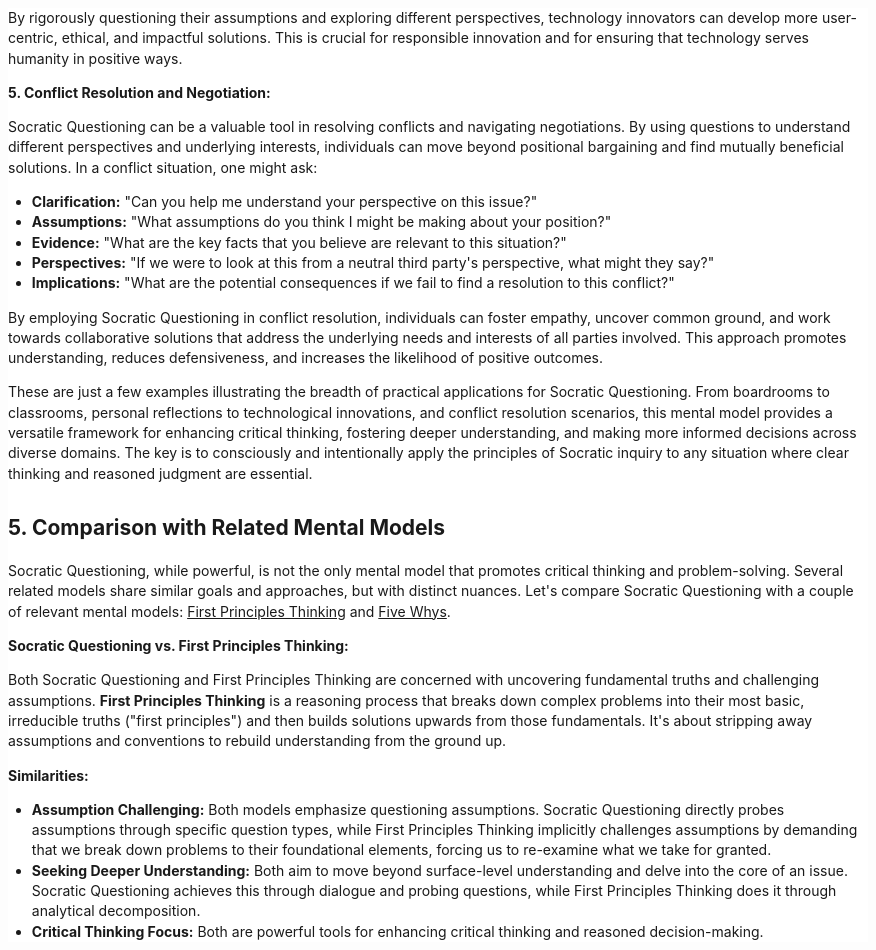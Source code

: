 By rigorously questioning their assumptions and exploring different perspectives, technology innovators can develop more user-centric, ethical, and impactful solutions. This is crucial for responsible innovation and for ensuring that technology serves humanity in positive ways.

**5. Conflict Resolution and Negotiation:**

Socratic Questioning can be a valuable tool in resolving conflicts and navigating negotiations.  By using questions to understand different perspectives and underlying interests, individuals can move beyond positional bargaining and find mutually beneficial solutions. In a conflict situation, one might ask:

* **Clarification:** "Can you help me understand your perspective on this issue?"
* **Assumptions:** "What assumptions do you think I might be making about your position?"
* **Evidence:** "What are the key facts that you believe are relevant to this situation?"
* **Perspectives:** "If we were to look at this from a neutral third party's perspective, what might they say?"
* **Implications:** "What are the potential consequences if we fail to find a resolution to this conflict?"

By employing Socratic Questioning in conflict resolution, individuals can foster empathy, uncover common ground, and work towards collaborative solutions that address the underlying needs and interests of all parties involved.  This approach promotes understanding, reduces defensiveness, and increases the likelihood of positive outcomes.

These are just a few examples illustrating the breadth of practical applications for Socratic Questioning. From boardrooms to classrooms, personal reflections to technological innovations, and conflict resolution scenarios, this mental model provides a versatile framework for enhancing critical thinking, fostering deeper understanding, and making more informed decisions across diverse domains.  The key is to consciously and intentionally apply the principles of Socratic inquiry to any situation where clear thinking and reasoned judgment are essential.

## 5. Comparison with Related Mental Models

Socratic Questioning, while powerful, is not the only mental model that promotes critical thinking and problem-solving. Several related models share similar goals and approaches, but with distinct nuances. Let's compare Socratic Questioning with a couple of relevant mental models: [First Principles Thinking](/docs/thinking-toolkit/classic-mental-models/first-principles-thinking) and [Five Whys](/docs/thinking-toolkit/classic-mental-models/five-whys).

**Socratic Questioning vs. First Principles Thinking:**

Both Socratic Questioning and First Principles Thinking are concerned with uncovering fundamental truths and challenging assumptions. **First Principles Thinking** is a reasoning process that breaks down complex problems into their most basic, irreducible truths ("first principles") and then builds solutions upwards from those fundamentals.  It's about stripping away assumptions and conventions to rebuild understanding from the ground up.

**Similarities:**

* **Assumption Challenging:** Both models emphasize questioning assumptions. Socratic Questioning directly probes assumptions through specific question types, while First Principles Thinking implicitly challenges assumptions by demanding that we break down problems to their foundational elements, forcing us to re-examine what we take for granted.
* **Seeking Deeper Understanding:** Both aim to move beyond surface-level understanding and delve into the core of an issue. Socratic Questioning achieves this through dialogue and probing questions, while First Principles Thinking does it through analytical decomposition.
* **Critical Thinking Focus:** Both are powerful tools for enhancing critical thinking and reasoned decision-making.
